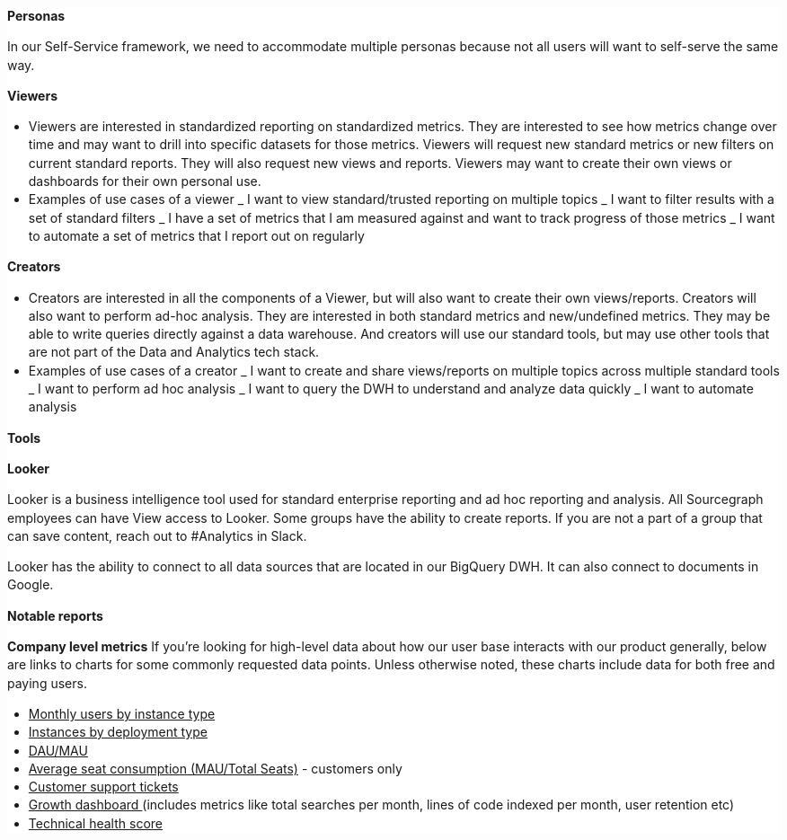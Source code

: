 **Personas**

In our Self-Service framework, we need to accommodate multiple personas because not all users will want to self-serve the same way.

**Viewers**

- Viewers are interested in standardized reporting on standardized metrics. They are interested to see how metrics change over time and may want to drill into specific datasets for those metrics. Viewers will request new standard metrics or new filters on current standard reports. They will also request new views and reports. Viewers may want to create their own views or dashboards for their own personal use.
- Examples of use cases of a viewer
  _ I want to view standard/trusted reporting on multiple topics
  _ I want to filter results with a set of standard filters
  _ I have a set of metrics that I am measured against and want to track progress of those metrics
  _ I want to automate a set of metrics that I report out on regularly

**Creators**

- Creators are interested in all the components of a Viewer, but will also want to create their own views/reports. Creators will also want to perform ad-hoc analysis. They are interested in both standard metrics and new/undefined metrics. They may be able to write queries directly against a data warehouse. And creators will use our standard tools, but may use other tools that are not part of the Data and Analytics tech stack.
- Examples of use cases of a creator
  _ I want to create and share views/reports on multiple topics across multiple standard tools
  _ I want to perform ad hoc analysis
  _ I want to query the DWH to understand and analyze data quickly
  _ I want to automate analysis

**Tools**

**Looker**

Looker is a business intelligence tool used for standard enterprise reporting and ad hoc reporting and analysis. All Sourcegraph employees can have View access to Looker. Some groups have the ability to create reports. If you are not a part of a group that can save content, reach out to #Analytics in Slack.

Looker has the ability to connect to all data sources that are located in our BigQuery DWH. It can also connect to documents in Google.

**Notable reports**

**Company level metrics**
If you’re looking for high-level data about how our user base interacts with our product generally, below are links to charts for some commonly requested data points. Unless otherwise noted, these charts include data for both free and paying users.

- [Monthly users by instance type](https://sourcegraph.looker.com/looks/729)
- [Instances by deployment type](https://sourcegraph.looker.com/looks/971?toggle=fil,pik)
- [DAU/MAU ](https://sourcegraph.looker.com/looks/1319)
- [Average seat consumption (MAU/Total Seats)](https://sourcegraph.looker.com/looks/1333?toggle=dat,fil,pik) - customers only
- [Customer support tickets](https://sourcegraph.looker.com/dashboards/177?Organization=&Ticket+priority=None%2Cp1%2Cp2&Created+Date=90+day&Assignee+ID=&Lifecycle=)
- [Growth dashboard ](https://sourcegraph.looker.com/dashboards/292?Salesforce%20Unique%20ID=&Unique%20Server%20ID=)(includes metrics like total searches per month, lines of code indexed per month, user retention etc)
- [Technical health score](https://sourcegraph.looker.com/dashboards/179?Customer+Engineer=&Account+Executive=&Customer+Name=&Telemetry+Status=Full+telemetry&Customer+Tenure+%28days%29=%5B0%2C2000%5D)
